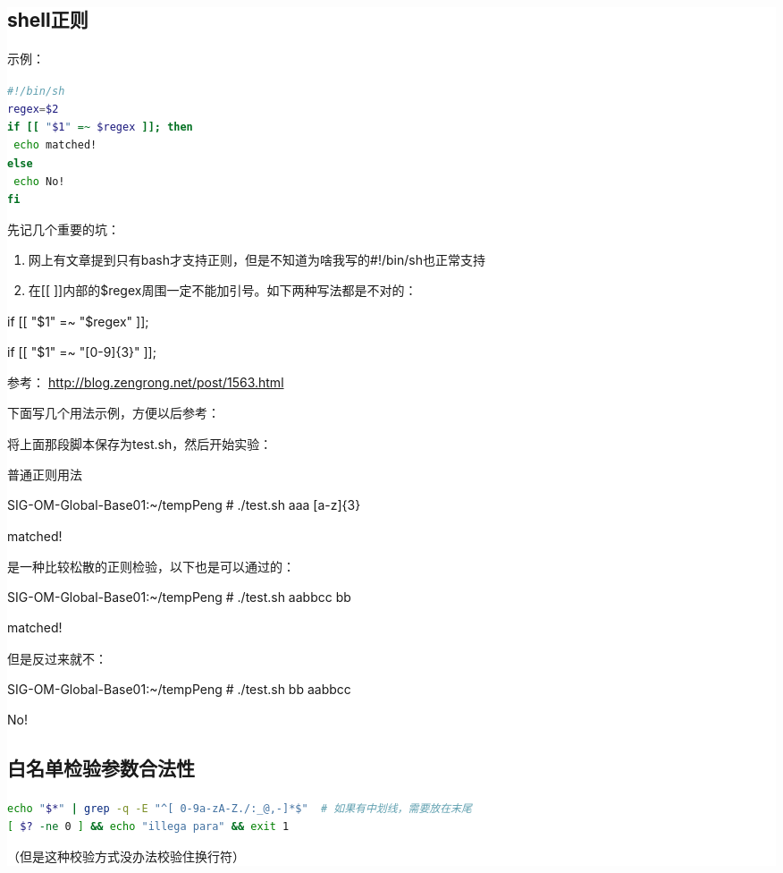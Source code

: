 

## shell正则

示例：

```bash
#!/bin/sh
regex=$2
if [[ "$1" =~ $regex ]]; then
 echo matched!
else
 echo No!
fi

```

先记几个重要的坑：

1. 网上有文章提到只有bash才支持正则，但是不知道为啥我写的#!/bin/sh也正常支持

2. 在[[  ]]内部的$regex周围一定不能加引号。如下两种写法都是不对的：

if [[ "$1" =~ "$regex" ]];

if [[ "$1" =~ "[0-9]{3}" ]];

参考： http://blog.zengrong.net/post/1563.html

下面写几个用法示例，方便以后参考：

将上面那段脚本保存为test.sh，然后开始实验：

普通正则用法

SIG-OM-Global-Base01:~/tempPeng # ./test.sh aaa [a-z]{3}

matched!

是一种比较松散的正则检验，以下也是可以通过的：

SIG-OM-Global-Base01:~/tempPeng # ./test.sh aabbcc bb

matched!

但是反过来就不：

SIG-OM-Global-Base01:~/tempPeng # ./test.sh bb aabbcc

No!

## 白名单检验参数合法性

```bash
echo "$*" | grep -q -E "^[ 0-9a-zA-Z./:_@,-]*$"  # 如果有中划线，需要放在末尾
[ $? -ne 0 ] && echo "illega para" && exit 1

```

（但是这种校验方式没办法校验住换行符）

